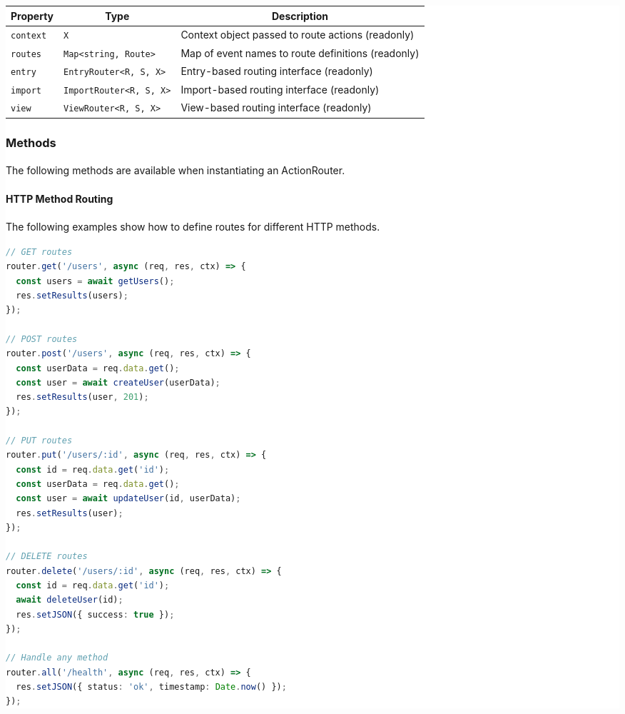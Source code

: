 | Property | Type | Description |
|----------|------|-------------|
| `context` | `X` | Context object passed to route actions (readonly) |
| `routes` | `Map<string, Route>` | Map of event names to route definitions (readonly) |
| `entry` | `EntryRouter<R, S, X>` | Entry-based routing interface (readonly) |
| `import` | `ImportRouter<R, S, X>` | Import-based routing interface (readonly) |
| `view` | `ViewRouter<R, S, X>` | View-based routing interface (readonly) |

### Methods

The following methods are available when instantiating an ActionRouter.

#### HTTP Method Routing

The following examples show how to define routes for different HTTP methods.

```typescript
// GET routes
router.get('/users', async (req, res, ctx) => {
  const users = await getUsers();
  res.setResults(users);
});

// POST routes
router.post('/users', async (req, res, ctx) => {
  const userData = req.data.get();
  const user = await createUser(userData);
  res.setResults(user, 201);
});

// PUT routes
router.put('/users/:id', async (req, res, ctx) => {
  const id = req.data.get('id');
  const userData = req.data.get();
  const user = await updateUser(id, userData);
  res.setResults(user);
});

// DELETE routes
router.delete('/users/:id', async (req, res, ctx) => {
  const id = req.data.get('id');
  await deleteUser(id);
  res.setJSON({ success: true });
});

// Handle any method
router.all('/health', async (req, res, ctx) => {
  res.setJSON({ status: 'ok', timestamp: Date.now() });
});
```
